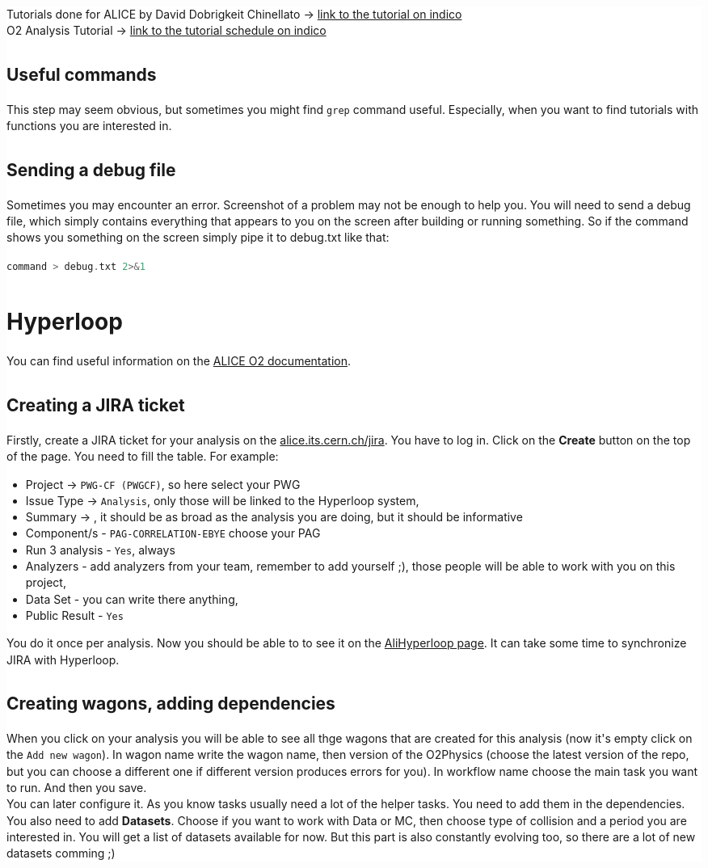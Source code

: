 Tutorials done for ALICE by David Dobrigkeit Chinellato -> [link to the tutorial on indico](https://indico.cern.ch/event/1200252/timetable/) <br>
O2 Analysis Tutorial -> [link to the tutorial schedule on indico](https://indico.cern.ch/event/1267433/timetable/)<br>

 ## Useful commands
This step may seem obvious, but sometimes you might find `grep` command useful. Especially, when you want to find tutorials with functions you are interested in. 

## Sending a debug file
Sometimes you may encounter an error. Screenshot of a problem may not be enough to help you. You will need to send a debug file, which simply contains everything that appears to you on the screen after building or running something. So if the command shows you something on the screen simply pipe it to debug.txt like that:
  ```c
command > debug.txt 2>&1
```

# Hyperloop <a name="Hyperloop"></a>
 You can find useful information on the [ALICE O2 documentation](https://aliceo2group.github.io/analysis-framework/docs/hyperloop/).
 
## Creating a JIRA ticket
Firstly, create a JIRA ticket for your analysis on the [alice.its.cern.ch/jira](https://alice.its.cern.ch/jira/secure/Dashboard.jspa). You have to log in. Click on the **Create** button on the top of the page. You need to fill the table. For example: <br>
- Project -> `PWG-CF (PWGCF)`, so here select your PWG<br>
- Issue Type -> `Analysis`, only those will be linked to the Hyperloop system,<br>
- Summary -> <name-of-your-analysis>, it should be as broad as the analysis you are doing, but it should be informative <br>
- Component/s - `PAG-CORRELATION-EBYE` choose your PAG<br>
- Run 3 analysis - `Yes`, always<br>
- Analyzers - add analyzers from your team, remember to add yourself ;), those people will be able to work with you on this project,<br> 
- Data Set - you can write there anything, <br>
- Public Result - `Yes`<br>

You do it once per analysis. Now you should be able to to see it on the [AliHyperloop page](https://alimonitor.cern.ch/hyperloop/). It can take some time to synchronize JIRA with Hyperloop.

## Creating wagons, adding dependencies
When you click on your analysis you will be able to see all thge wagons that are created for this analysis (now it's empty click on the `Add new wagon`). In wagon name write the wagon name, then version of the O2Physics (choose the latest version of the repo, but you can choose a different one if different version produces errors for you). In workflow name choose the main task you want to run. And then you save.<br>
 You can later configure it. As you know tasks usually need a lot of the helper tasks. You need to add them in the dependencies. You also need to add **Datasets**. Choose if you want to work with Data or MC, then choose type of collision and a period you are interested in. You will get a list of datasets available for now. But this part is also constantly evolving too, so there are a lot of new datasets comming ;) <br>
 